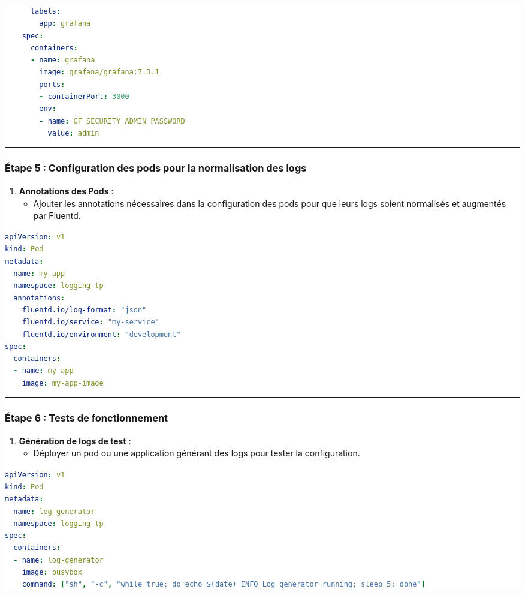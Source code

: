 ```yaml
      labels:
        app: grafana
    spec:
      containers:
      - name: grafana
        image: grafana/grafana:7.3.1
        ports:
        - containerPort: 3000
        env:
        - name: GF_SECURITY_ADMIN_PASSWORD
          value: admin
```

---

### Étape 5 : Configuration des pods pour la normalisation des logs

1. **Annotations des Pods** :
   - Ajouter les annotations nécessaires dans la configuration des pods pour que leurs logs soient normalisés et augmentés par Fluentd.

```yaml
apiVersion: v1
kind: Pod
metadata:
  name: my-app
  namespace: logging-tp
  annotations:
    fluentd.io/log-format: "json"
    fluentd.io/service: "my-service"
    fluentd.io/environment: "development"
spec:
  containers:
  - name: my-app
    image: my-app-image
```

---

### Étape 6 : Tests de fonctionnement

1. **Génération de logs de test** :
   - Déployer un pod ou une application générant des logs pour tester la configuration.

```yaml
apiVersion: v1
kind: Pod
metadata:
  name: log-generator
  namespace: logging-tp
spec:
  containers:
  - name: log-generator
    image: busybox
    command: ["sh", "-c", "while true; do echo $(date) INFO Log generator running; sleep 5; done"]
```
